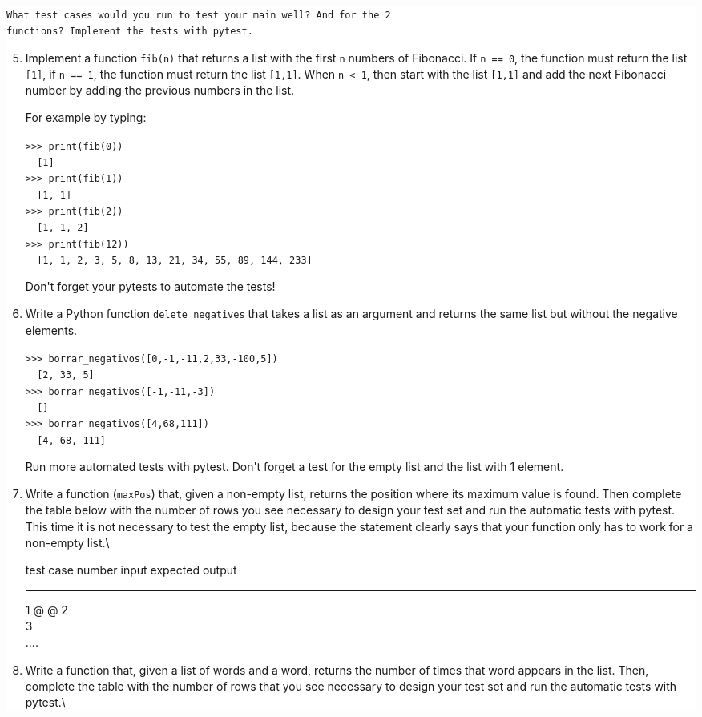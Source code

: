     What test cases would you run to test your main well? And for the 2
    functions? Implement the tests with pytest.

5.  Implement a function `fib(n)` that returns a list with the first `n`
    numbers of Fibonacci. If `n == 0`, the function must return the list
    `[1]`, if `n == 1`, the function must return the list `[1,1]`. When
    `n < 1`, then start with the list `[1,1]` and add the next Fibonacci
    number by adding the previous numbers in the list.

    For example by typing:

    ``` {frame="single"}
    >>> print(fib(0))
      [1]
    >>> print(fib(1))
      [1, 1]
    >>> print(fib(2))
      [1, 1, 2]
    >>> print(fib(12))
      [1, 1, 2, 3, 5, 8, 13, 21, 34, 55, 89, 144, 233]
    ```

    Don't forget your pytests to automate the tests!

6.  Write a Python function `delete_negatives` that takes a list as an
    argument and returns the same list but without the negative
    elements.

    ``` {frame="single"}
    >>> borrar_negativos([0,-1,-11,2,33,-100,5])
      [2, 33, 5]
    >>> borrar_negativos([-1,-11,-3])
      []
    >>> borrar_negativos([4,68,111])
      [4, 68, 111]
    ```

    Run more automated tests with pytest. Don't forget a test for the
    empty list and the list with 1 element.

7.  Write a function (`maxPos`) that, given a non-empty list, returns
    the position where its maximum value is found. Then complete the
    table below with the number of rows you see necessary to design your
    test set and run the automatic tests with pytest. This time it is
    not necessary to test the empty list, because the statement clearly
    says that your function only has to work for a non-empty list.\

      test case number   input   expected output
      ------------------ ------- -----------------
      1                  @       @
      2                          
      3                          
      \....                      

8.  Write a function that, given a list of words and a word, returns the
    number of times that word appears in the list. Then, complete the
    table with the number of rows that you see necessary to design your
    test set and run the automatic tests with pytest.\

